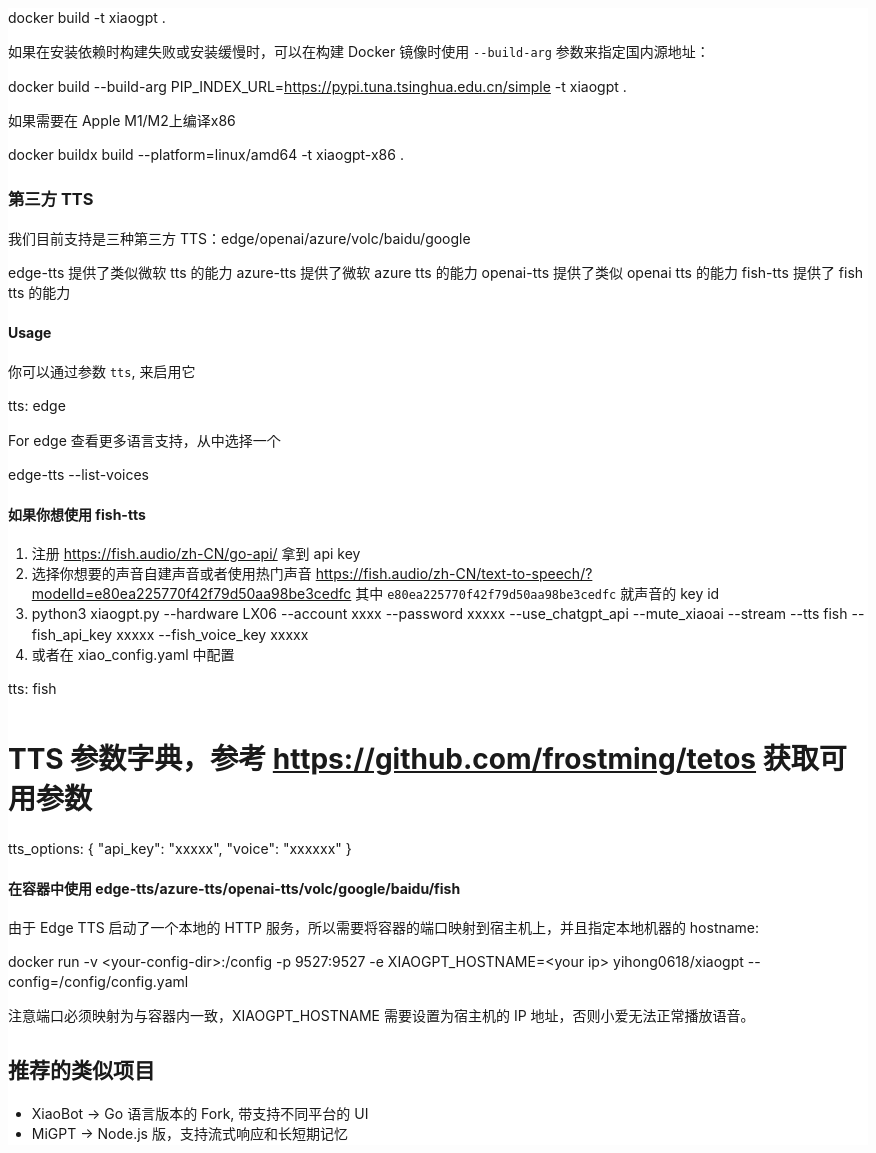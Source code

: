  docker build -t xiaogpt .

如果在安装依赖时构建失败或安装缓慢时，可以在构建 Docker 镜像时使用 `--build-arg` 参数来指定国内源地址：

docker build --build-arg PIP\_INDEX\_URL=https://pypi.tuna.tsinghua.edu.cn/simple -t xiaogpt .

如果需要在 Apple M1/M2上编译x86

 docker buildx build --platform=linux/amd64 -t xiaogpt-x86 .

### 第三方 TTS

我们目前支持是三种第三方 TTS：edge/openai/azure/volc/baidu/google

edge-tts 提供了类似微软 tts 的能力 azure-tts 提供了微软 azure tts 的能力 openai-tts 提供了类似 openai tts 的能力 fish-tts 提供了 fish tts 的能力

#### Usage

你可以通过参数 `tts`, 来启用它

tts: edge

For edge 查看更多语言支持，从中选择一个

edge-tts --list-voices

#### 如果你想使用 fish-tts

1.  注册 https://fish.audio/zh-CN/go-api/ 拿到 api key
2.  选择你想要的声音自建声音或者使用热门声音 https://fish.audio/zh-CN/text-to-speech/?modelId=e80ea225770f42f79d50aa98be3cedfc 其中 `e80ea225770f42f79d50aa98be3cedfc` 就声音的 key id
3.  python3 xiaogpt.py --hardware LX06 --account xxxx --password xxxxx --use\_chatgpt\_api --mute\_xiaoai --stream --tts fish --fish\_api\_key xxxxx --fish\_voice\_key xxxxx
4.  或者在 xiao\_config.yaml 中配置

tts: fish 
# TTS 参数字典，参考 https://github.com/frostming/tetos 获取可用参数
tts\_options: {
    "api\_key": "xxxxx",
    "voice": "xxxxxx"
}

#### 在容器中使用 edge-tts/azure-tts/openai-tts/volc/google/baidu/fish

由于 Edge TTS 启动了一个本地的 HTTP 服务，所以需要将容器的端口映射到宿主机上，并且指定本地机器的 hostname:

docker run -v <your-config-dir\>:/config -p 9527:9527 -e XIAOGPT\_HOSTNAME=<your ip\> yihong0618/xiaogpt --config=/config/config.yaml

注意端口必须映射为与容器内一致，XIAOGPT\_HOSTNAME 需要设置为宿主机的 IP 地址，否则小爱无法正常播放语音。

推荐的类似项目
-------

-   XiaoBot -> Go 语言版本的 Fork, 带支持不同平台的 UI
-   MiGPT -> Node.js 版，支持流式响应和长短期记忆
